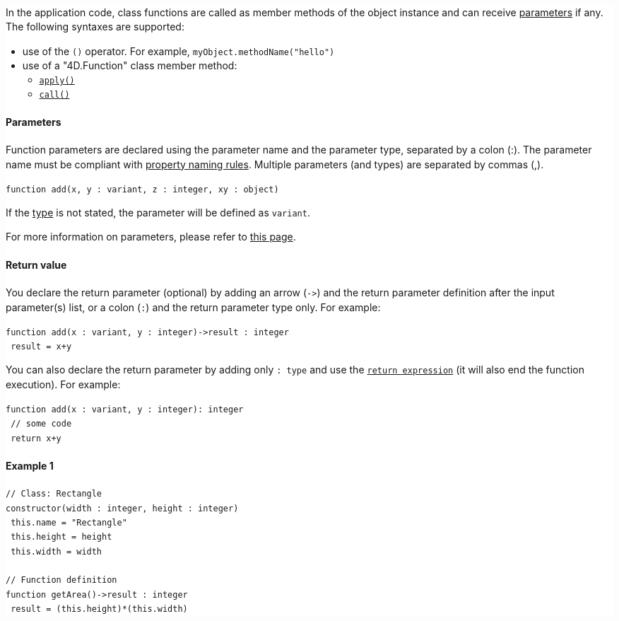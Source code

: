 In the application code, class functions are called as member methods of the object instance and can receive [parameters](#parameters) if any. The following syntaxes are supported:

- use of the `()` operator. For example, `myObject.methodName("hello")`
- use of a "4D.Function" class member method:
  - [`apply()`](../FunctionClass.md#apply)
  - [`call()`](../FunctionClass.md#call)


#### Parameters


Function parameters are declared using the parameter name and the parameter type, separated by a colon (:). The parameter name must be compliant with [property naming rules](lang-identifiers.md#object-properties). Multiple parameters (and types) are separated by commas (,).

```qs  
function add(x, y : variant, z : integer, xy : object)
```

If the [type](lang-data-types.md) is not stated, the parameter will be defined as `variant`.

For more information on parameters, please refer to [this page](lang-parameters.md).


#### Return value

You declare the return parameter (optional) by adding an arrow (`->`) and the return parameter definition after the input parameter(s) list, or a colon (`:`) and the return parameter type only. For example:

```qs
function add(x : variant, y : integer)->result : integer
 result = x+y
```

You can also declare the return parameter by adding only `: type` and use the [`return expression`](lang-parameters.md#return-expression) (it will also end the function execution). For example:

```qs
function add(x : variant, y : integer): integer
 // some code
 return x+y
```

#### Example 1

```qs
// Class: Rectangle
constructor(width : integer, height : integer)
 this.name = "Rectangle"
 this.height = height
 this.width = width

// Function definition
function getArea()->result : integer
 result = (this.height)*(this.width)
```
